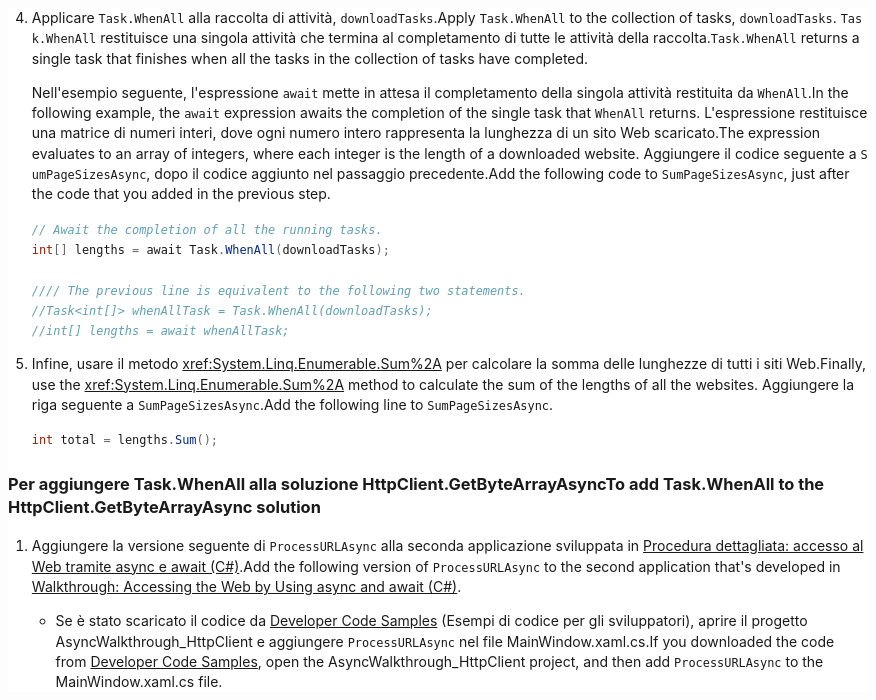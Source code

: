 4. <span data-ttu-id="34f1f-129">Applicare `Task.WhenAll` alla raccolta di attività, `downloadTasks`.</span><span class="sxs-lookup"><span data-stu-id="34f1f-129">Apply `Task.WhenAll` to the collection of tasks, `downloadTasks`.</span></span> <span data-ttu-id="34f1f-130">`Task.WhenAll` restituisce una singola attività che termina al completamento di tutte le attività della raccolta.</span><span class="sxs-lookup"><span data-stu-id="34f1f-130">`Task.WhenAll` returns a single task that finishes when all the tasks in the collection of tasks have completed.</span></span>

    <span data-ttu-id="34f1f-131">Nell'esempio seguente, l'espressione `await` mette in attesa il completamento della singola attività restituita da `WhenAll`.</span><span class="sxs-lookup"><span data-stu-id="34f1f-131">In the following example, the `await` expression awaits the completion of the single task that `WhenAll` returns.</span></span> <span data-ttu-id="34f1f-132">L'espressione restituisce una matrice di numeri interi, dove ogni numero intero rappresenta la lunghezza di un sito Web scaricato.</span><span class="sxs-lookup"><span data-stu-id="34f1f-132">The expression evaluates to an array of integers, where each integer is the length of a downloaded website.</span></span> <span data-ttu-id="34f1f-133">Aggiungere il codice seguente a `SumPageSizesAsync`, dopo il codice aggiunto nel passaggio precedente.</span><span class="sxs-lookup"><span data-stu-id="34f1f-133">Add the following code to `SumPageSizesAsync`, just after the code that you added in the previous step.</span></span>

    ```csharp
    // Await the completion of all the running tasks.
    int[] lengths = await Task.WhenAll(downloadTasks);

    //// The previous line is equivalent to the following two statements.
    //Task<int[]> whenAllTask = Task.WhenAll(downloadTasks);
    //int[] lengths = await whenAllTask;
    ```

5. <span data-ttu-id="34f1f-134">Infine, usare il metodo <xref:System.Linq.Enumerable.Sum%2A> per calcolare la somma delle lunghezze di tutti i siti Web.</span><span class="sxs-lookup"><span data-stu-id="34f1f-134">Finally, use the <xref:System.Linq.Enumerable.Sum%2A> method to calculate the sum of the lengths of all the websites.</span></span> <span data-ttu-id="34f1f-135">Aggiungere la riga seguente a `SumPageSizesAsync`.</span><span class="sxs-lookup"><span data-stu-id="34f1f-135">Add the following line to `SumPageSizesAsync`.</span></span>

    ```csharp
    int total = lengths.Sum();
    ```

### <a name="to-add-taskwhenall-to-the-httpclientgetbytearrayasync-solution"></a><span data-ttu-id="34f1f-136">Per aggiungere Task.WhenAll alla soluzione HttpClient.GetByteArrayAsync</span><span class="sxs-lookup"><span data-stu-id="34f1f-136">To add Task.WhenAll to the HttpClient.GetByteArrayAsync solution</span></span>

1. <span data-ttu-id="34f1f-137">Aggiungere la versione seguente di `ProcessURLAsync` alla seconda applicazione sviluppata in [Procedura dettagliata: accesso al Web tramite async e await (C#)](./walkthrough-accessing-the-web-by-using-async-and-await.md).</span><span class="sxs-lookup"><span data-stu-id="34f1f-137">Add the following version of `ProcessURLAsync` to the second application that's developed in [Walkthrough: Accessing the Web by Using async and await (C#)](./walkthrough-accessing-the-web-by-using-async-and-await.md).</span></span>

    - <span data-ttu-id="34f1f-138">Se è stato scaricato il codice da [Developer Code Samples](https://code.msdn.microsoft.com/Async-Sample-Accessing-the-9c10497f) (Esempi di codice per gli sviluppatori), aprire il progetto AsyncWalkthrough_HttpClient e aggiungere `ProcessURLAsync` nel file MainWindow.xaml.cs.</span><span class="sxs-lookup"><span data-stu-id="34f1f-138">If you downloaded the code from [Developer Code Samples](https://code.msdn.microsoft.com/Async-Sample-Accessing-the-9c10497f), open the AsyncWalkthrough_HttpClient project, and then add `ProcessURLAsync` to the MainWindow.xaml.cs file.</span></span>
